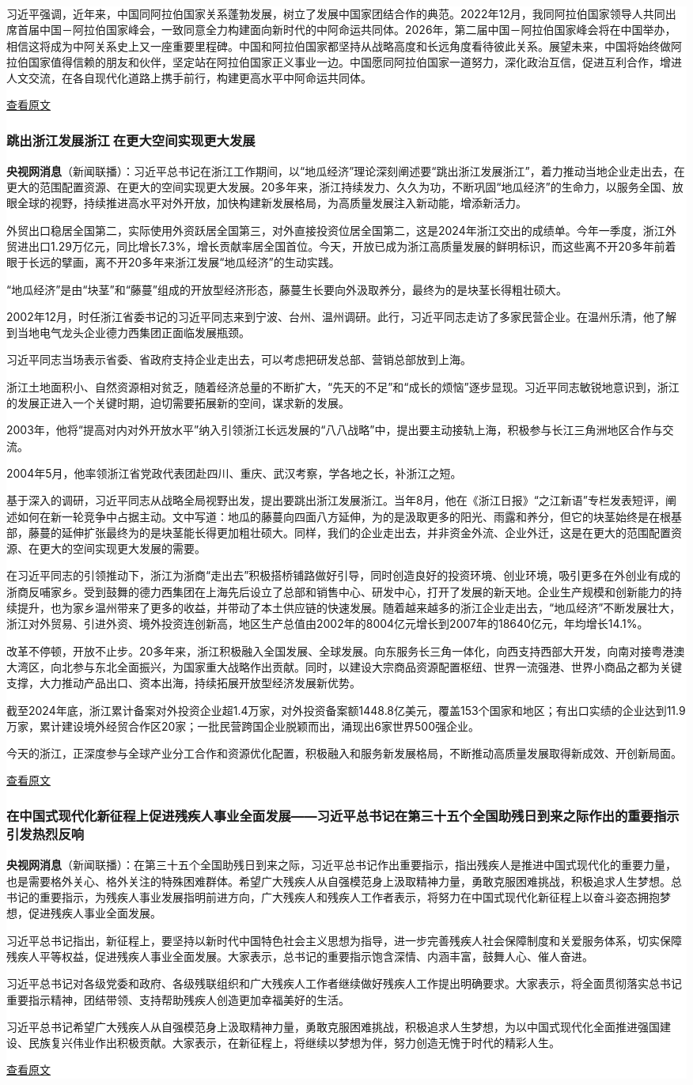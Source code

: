 习近平强调，近年来，中国同阿拉伯国家关系蓬勃发展，树立了发展中国家团结合作的典范。2022年12月，我同阿拉伯国家领导人共同出席首届中国－阿拉伯国家峰会，一致同意全力构建面向新时代的中阿命运共同体。2026年，第二届中国－阿拉伯国家峰会将在中国举办，相信这将成为中阿关系史上又一座重要里程碑。中国和阿拉伯国家都坚持从战略高度和长远角度看待彼此关系。展望未来，中国将始终做阿拉伯国家值得信赖的朋友和伙伴，坚定站在阿拉伯国家正义事业一边。中国愿同阿拉伯国家一道努力，深化政治互信，促进互利合作，增进人文交流，在各自现代化道路上携手前行，构建更高水平中阿命运共同体。

[查看原文](https://tv.cctv.com/2025/05/17/VIDEBB3QwZzRQ2gfW7E0gCpo250517.shtml)

### 跳出浙江发展浙江 在更大空间实现更大发展

**央视网消息**（新闻联播）：习近平总书记在浙江工作期间，以“地瓜经济”理论深刻阐述要“跳出浙江发展浙江”，着力推动当地企业走出去，在更大的范围配置资源、在更大的空间实现更大发展。20多年来，浙江持续发力、久久为功，不断巩固“地瓜经济”的生命力，以服务全国、放眼全球的视野，持续推进高水平对外开放，加快构建新发展格局，为高质量发展注入新动能，增添新活力。

外贸出口稳居全国第二，实际使用外资跃居全国第三，对外直接投资位居全国第二，这是2024年浙江交出的成绩单。今年一季度，浙江外贸进出口1.29万亿元，同比增长7.3%，增长贡献率居全国首位。今天，开放已成为浙江高质量发展的鲜明标识，而这些离不开20多年前着眼于长远的擘画，离不开20多年来浙江发展“地瓜经济”的生动实践。

“地瓜经济”是由“块茎”和“藤蔓”组成的开放型经济形态，藤蔓生长要向外汲取养分，最终为的是块茎长得粗壮硕大。

2002年12月，时任浙江省委书记的习近平同志来到宁波、台州、温州调研。此行，习近平同志走访了多家民营企业。在温州乐清，他了解到当地电气龙头企业德力西集团正面临发展瓶颈。

习近平同志当场表示省委、省政府支持企业走出去，可以考虑把研发总部、营销总部放到上海。

浙江土地面积小、自然资源相对贫乏，随着经济总量的不断扩大，“先天的不足”和“成长的烦恼”逐步显现。习近平同志敏锐地意识到，浙江的发展正进入一个关键时期，迫切需要拓展新的空间，谋求新的发展。

2003年，他将“提高对内对外开放水平”纳入引领浙江长远发展的“八八战略”中，提出要主动接轨上海，积极参与长江三角洲地区合作与交流。

2004年5月，他率领浙江省党政代表团赴四川、重庆、武汉考察，学各地之长，补浙江之短。

基于深入的调研，习近平同志从战略全局视野出发，提出要跳出浙江发展浙江。当年8月，他在《浙江日报》“之江新语”专栏发表短评，阐述如何在新一轮竞争中占据主动。文中写道：地瓜的藤蔓向四面八方延伸，为的是汲取更多的阳光、雨露和养分，但它的块茎始终是在根基部，藤蔓的延伸扩张最终为的是块茎能长得更加粗壮硕大。同样，我们的企业走出去，并非资金外流、企业外迁，这是在更大的范围配置资源、在更大的空间实现更大发展的需要。

在习近平同志的引领推动下，浙江为浙商“走出去”积极搭桥铺路做好引导，同时创造良好的投资环境、创业环境，吸引更多在外创业有成的浙商反哺家乡。受到鼓舞的德力西集团在上海先后设立了总部和销售中心、研发中心，打开了发展的新天地。企业生产规模和创新能力的持续提升，也为家乡温州带来了更多的收益，并带动了本土供应链的快速发展。随着越来越多的浙江企业走出去，“地瓜经济”不断发展壮大，浙江对外贸易、引进外资、境外投资连创新高，地区生产总值由2002年的8004亿元增长到2007年的18640亿元，年均增长14.1%。

改革不停顿，开放不止步。20多年来，浙江积极融入全国发展、全球发展。向东服务长三角一体化，向西支持西部大开发，向南对接粤港澳大湾区，向北参与东北全面振兴，为国家重大战略作出贡献。同时，以建设大宗商品资源配置枢纽、世界一流强港、世界小商品之都为关键支撑，大力推动产品出口、资本出海，持续拓展开放型经济发展新优势。

截至2024年底，浙江累计备案对外投资企业超1.4万家，对外投资备案额1448.8亿美元，覆盖153个国家和地区；有出口实绩的企业达到11.9万家，累计建设境外经贸合作区20家；一批民营跨国企业脱颖而出，涌现出6家世界500强企业。

今天的浙江，正深度参与全球产业分工合作和资源优化配置，积极融入和服务新发展格局，不断推动高质量发展取得新成效、开创新局面。

[查看原文](https://tv.cctv.com/2025/05/17/VIDEusjfwA39tAJUkjz3AJs1250517.shtml)

### 在中国式现代化新征程上促进残疾人事业全面发展——习近平总书记在第三十五个全国助残日到来之际作出的重要指示引发热烈反响

**央视网消息**（新闻联播）：在第三十五个全国助残日到来之际，习近平总书记作出重要指示，指出残疾人是推进中国式现代化的重要力量，也是需要格外关心、格外关注的特殊困难群体。希望广大残疾人从自强模范身上汲取精神力量，勇敢克服困难挑战，积极追求人生梦想。总书记的重要指示，为残疾人事业发展指明前进方向，广大残疾人和残疾人工作者表示，将努力在中国式现代化新征程上以奋斗姿态拥抱梦想，促进残疾人事业全面发展。

习近平总书记指出，新征程上，要坚持以新时代中国特色社会主义思想为指导，进一步完善残疾人社会保障制度和关爱服务体系，切实保障残疾人平等权益，促进残疾人事业全面发展。大家表示，总书记的重要指示饱含深情、内涵丰富，鼓舞人心、催人奋进。

习近平总书记对各级党委和政府、各级残联组织和广大残疾人工作者继续做好残疾人工作提出明确要求。大家表示，将全面贯彻落实总书记重要指示精神，团结带领、支持帮助残疾人创造更加幸福美好的生活。

习近平总书记希望广大残疾人从自强模范身上汲取精神力量，勇敢克服困难挑战，积极追求人生梦想，为以中国式现代化全面推进强国建设、民族复兴伟业作出积极贡献。大家表示，在新征程上，将继续以梦想为伴，努力创造无愧于时代的精彩人生。

[查看原文](https://tv.cctv.com/2025/05/17/VIDEb4aNqoaBrzxwFvvJZEeo250517.shtml)
